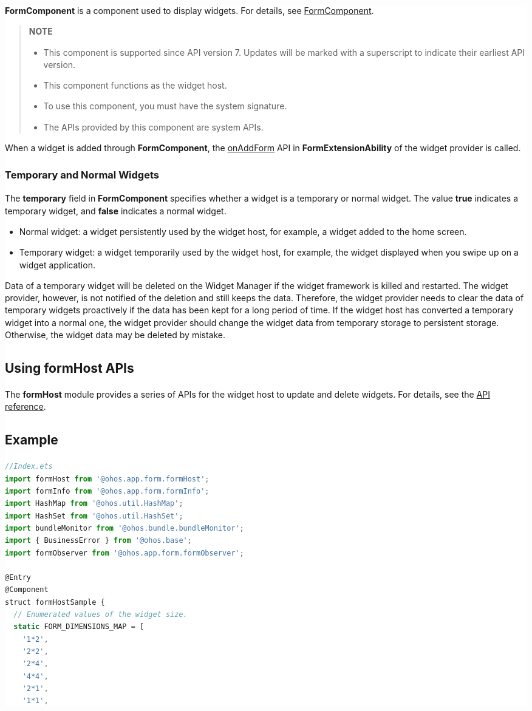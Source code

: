 **FormComponent** is a component used to display widgets. For details, see [FormComponent](../../application-dev/reference/apis-arkui/arkui-ts/ts-basic-components-formcomponent-sys.md).

> **NOTE**
>
> - This component is supported since API version 7. Updates will be marked with a superscript to indicate their earliest API version.
>
> - This component functions as the widget host.
>
> - To use this component, you must have the system signature.
>
> - The APIs provided by this component are system APIs.

When a widget is added through **FormComponent**, the [onAddForm](../../application-dev/reference/apis-form-kit/js-apis-app-form-formExtensionAbility.md#onaddform) API in **FormExtensionAbility** of the widget provider is called.

### Temporary and Normal Widgets

The **temporary** field in **FormComponent** specifies whether a widget is a temporary or normal widget. The value **true** indicates a temporary widget, and **false** indicates a normal widget.

- Normal widget: a widget persistently used by the widget host, for example, a widget added to the home screen.

- Temporary widget: a widget temporarily used by the widget host, for example, the widget displayed when you swipe up on a widget application.
  

Data of a temporary widget will be deleted on the Widget Manager if the widget framework is killed and restarted. The widget provider, however, is not notified of the deletion and still keeps the data. Therefore, the widget provider needs to clear the data of temporary widgets proactively if the data has been kept for a long period of time. If the widget host has converted a temporary widget into a normal one, the widget provider should change the widget data from temporary storage to persistent storage. Otherwise, the widget data may be deleted by mistake. 

## Using formHost APIs

The **formHost** module provides a series of APIs for the widget host to update and delete widgets. For details, see the [API reference](../../application-dev/reference/apis-form-kit/js-apis-app-form-formHost-sys.md).

## Example

```ts
//Index.ets
import formHost from '@ohos.app.form.formHost';
import formInfo from '@ohos.app.form.formInfo';
import HashMap from '@ohos.util.HashMap';
import HashSet from '@ohos.util.HashSet';
import bundleMonitor from '@ohos.bundle.bundleMonitor';
import { BusinessError } from '@ohos.base';
import formObserver from '@ohos.app.form.formObserver';

@Entry
@Component
struct formHostSample {
  // Enumerated values of the widget size.
  static FORM_DIMENSIONS_MAP = [
    '1*2',
    '2*2',
    '2*4',
    '4*4',
    '2*1',
    '1*1',
```